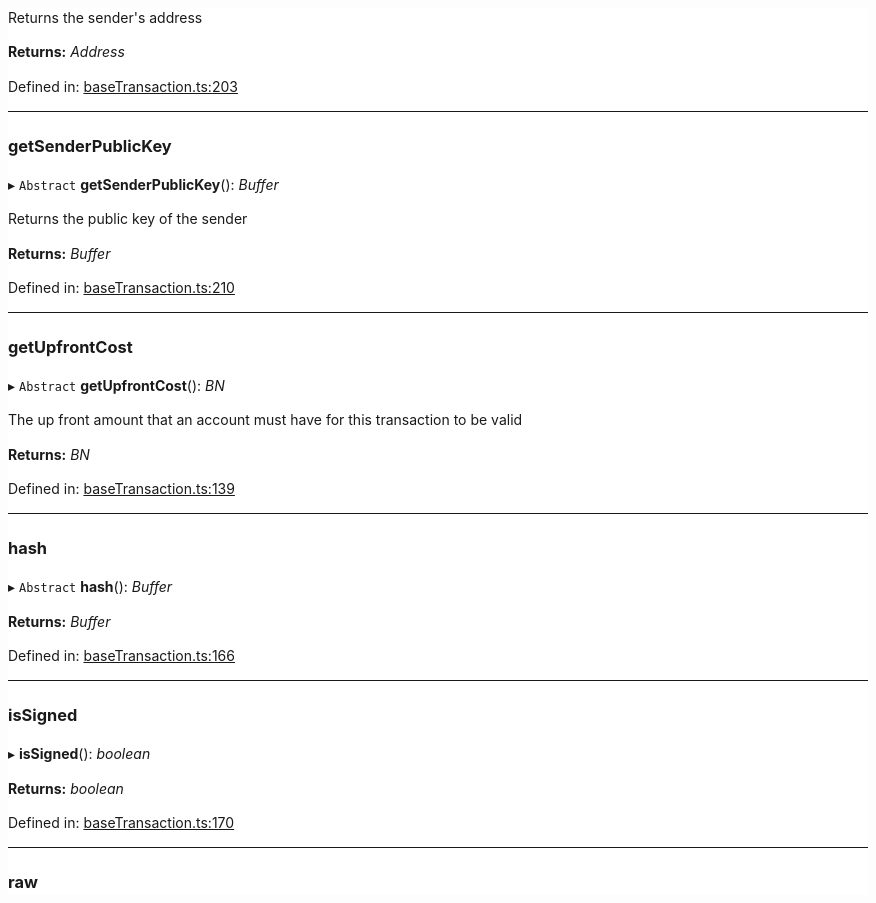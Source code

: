 Returns the sender's address

**Returns:** *Address*

Defined in: [baseTransaction.ts:203](https://github.com/ethereumjs/ethereumjs-monorepo/blob/master/packages/tx/src/baseTransaction.ts#L203)

___

### getSenderPublicKey

▸ `Abstract` **getSenderPublicKey**(): *Buffer*

Returns the public key of the sender

**Returns:** *Buffer*

Defined in: [baseTransaction.ts:210](https://github.com/ethereumjs/ethereumjs-monorepo/blob/master/packages/tx/src/baseTransaction.ts#L210)

___

### getUpfrontCost

▸ `Abstract` **getUpfrontCost**(): *BN*

The up front amount that an account must have for this transaction to be valid

**Returns:** *BN*

Defined in: [baseTransaction.ts:139](https://github.com/ethereumjs/ethereumjs-monorepo/blob/master/packages/tx/src/baseTransaction.ts#L139)

___

### hash

▸ `Abstract` **hash**(): *Buffer*

**Returns:** *Buffer*

Defined in: [baseTransaction.ts:166](https://github.com/ethereumjs/ethereumjs-monorepo/blob/master/packages/tx/src/baseTransaction.ts#L166)

___

### isSigned

▸ **isSigned**(): *boolean*

**Returns:** *boolean*

Defined in: [baseTransaction.ts:170](https://github.com/ethereumjs/ethereumjs-monorepo/blob/master/packages/tx/src/baseTransaction.ts#L170)

___

### raw
